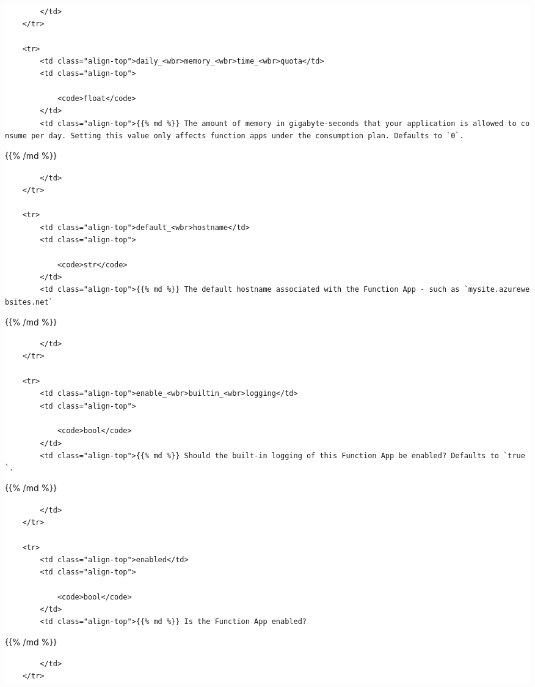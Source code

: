            
            </td>
        </tr>
    
        <tr>
            <td class="align-top">daily_<wbr>memory_<wbr>time_<wbr>quota</td>
            <td class="align-top">
                
                <code>float</code>
            </td>
            <td class="align-top">{{% md %}} The amount of memory in gigabyte-seconds that your application is allowed to consume per day. Setting this value only affects function apps under the consumption plan. Defaults to `0`.
 {{% /md %}}

            
            </td>
        </tr>
    
        <tr>
            <td class="align-top">default_<wbr>hostname</td>
            <td class="align-top">
                
                <code>str</code>
            </td>
            <td class="align-top">{{% md %}} The default hostname associated with the Function App - such as `mysite.azurewebsites.net`
 {{% /md %}}

            
            </td>
        </tr>
    
        <tr>
            <td class="align-top">enable_<wbr>builtin_<wbr>logging</td>
            <td class="align-top">
                
                <code>bool</code>
            </td>
            <td class="align-top">{{% md %}} Should the built-in logging of this Function App be enabled? Defaults to `true`.
 {{% /md %}}

            
            </td>
        </tr>
    
        <tr>
            <td class="align-top">enabled</td>
            <td class="align-top">
                
                <code>bool</code>
            </td>
            <td class="align-top">{{% md %}} Is the Function App enabled?
 {{% /md %}}

            
            </td>
        </tr>
    